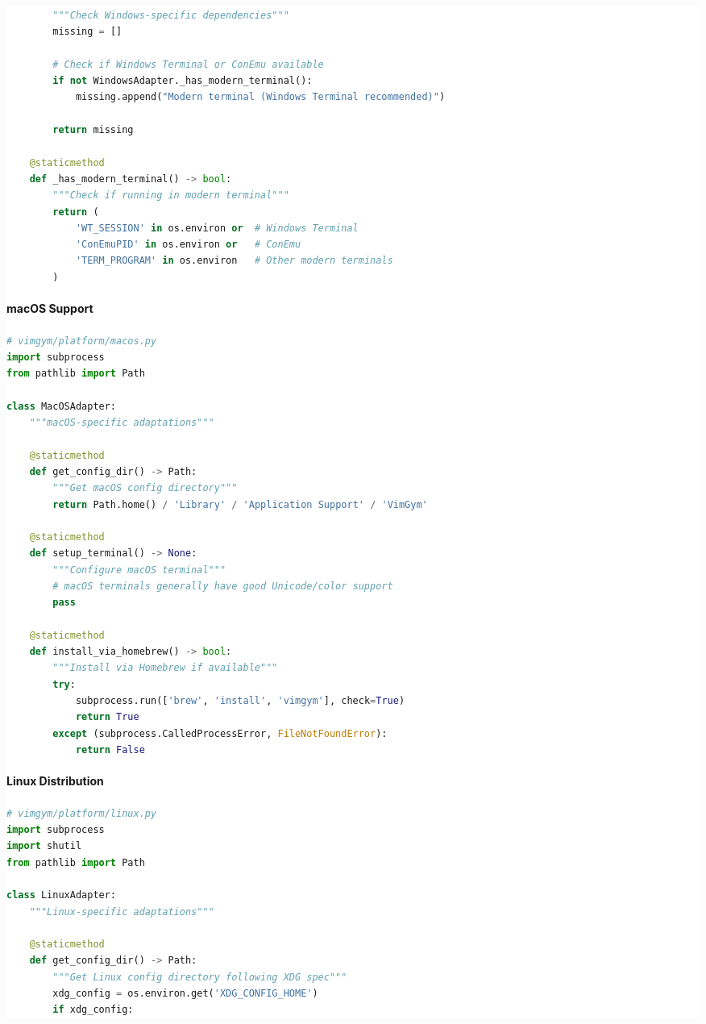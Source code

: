 ```python
        """Check Windows-specific dependencies"""
        missing = []
        
        # Check if Windows Terminal or ConEmu available
        if not WindowsAdapter._has_modern_terminal():
            missing.append("Modern terminal (Windows Terminal recommended)")
            
        return missing
        
    @staticmethod
    def _has_modern_terminal() -> bool:
        """Check if running in modern terminal"""
        return (
            'WT_SESSION' in os.environ or  # Windows Terminal
            'ConEmuPID' in os.environ or   # ConEmu
            'TERM_PROGRAM' in os.environ   # Other modern terminals
        )
```

#### macOS Support
```python
# vimgym/platform/macos.py
import subprocess
from pathlib import Path

class MacOSAdapter:
    """macOS-specific adaptations"""
    
    @staticmethod
    def get_config_dir() -> Path:
        """Get macOS config directory"""
        return Path.home() / 'Library' / 'Application Support' / 'VimGym'
        
    @staticmethod
    def setup_terminal() -> None:
        """Configure macOS terminal"""
        # macOS terminals generally have good Unicode/color support
        pass
        
    @staticmethod
    def install_via_homebrew() -> bool:
        """Install via Homebrew if available"""
        try:
            subprocess.run(['brew', 'install', 'vimgym'], check=True)
            return True
        except (subprocess.CalledProcessError, FileNotFoundError):
            return False
```

#### Linux Distribution
```python
# vimgym/platform/linux.py
import subprocess
import shutil
from pathlib import Path

class LinuxAdapter:
    """Linux-specific adaptations"""
    
    @staticmethod
    def get_config_dir() -> Path:
        """Get Linux config directory following XDG spec"""
        xdg_config = os.environ.get('XDG_CONFIG_HOME')
        if xdg_config:
```
